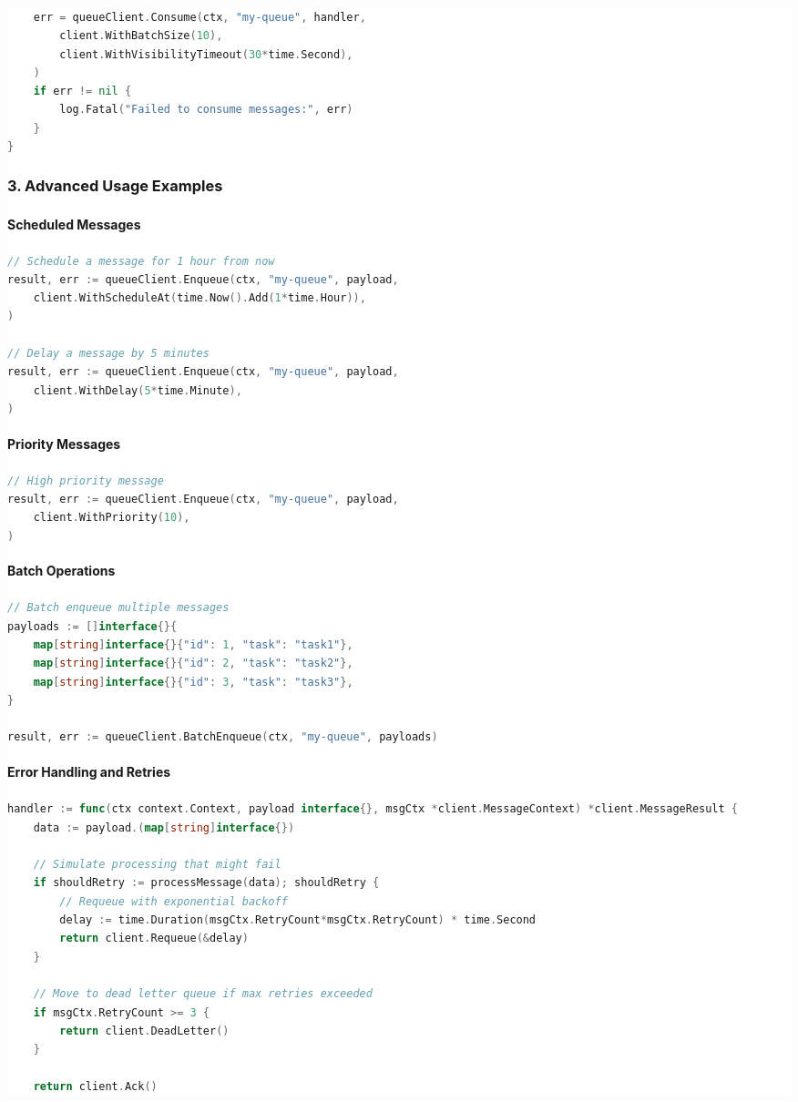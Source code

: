 ```go
    err = queueClient.Consume(ctx, "my-queue", handler,
        client.WithBatchSize(10),
        client.WithVisibilityTimeout(30*time.Second),
    )
    if err != nil {
        log.Fatal("Failed to consume messages:", err)
    }
}
```

### 3. Advanced Usage Examples

#### Scheduled Messages
```go
// Schedule a message for 1 hour from now
result, err := queueClient.Enqueue(ctx, "my-queue", payload,
    client.WithScheduleAt(time.Now().Add(1*time.Hour)),
)

// Delay a message by 5 minutes
result, err := queueClient.Enqueue(ctx, "my-queue", payload,
    client.WithDelay(5*time.Minute),
)
```

#### Priority Messages
```go
// High priority message
result, err := queueClient.Enqueue(ctx, "my-queue", payload,
    client.WithPriority(10),
)
```

#### Batch Operations
```go
// Batch enqueue multiple messages
payloads := []interface{}{
    map[string]interface{}{"id": 1, "task": "task1"},
    map[string]interface{}{"id": 2, "task": "task2"},
    map[string]interface{}{"id": 3, "task": "task3"},
}

result, err := queueClient.BatchEnqueue(ctx, "my-queue", payloads)
```

#### Error Handling and Retries
```go
handler := func(ctx context.Context, payload interface{}, msgCtx *client.MessageContext) *client.MessageResult {
    data := payload.(map[string]interface{})
    
    // Simulate processing that might fail
    if shouldRetry := processMessage(data); shouldRetry {
        // Requeue with exponential backoff
        delay := time.Duration(msgCtx.RetryCount*msgCtx.RetryCount) * time.Second
        return client.Requeue(&delay)
    }
    
    // Move to dead letter queue if max retries exceeded
    if msgCtx.RetryCount >= 3 {
        return client.DeadLetter()
    }
    
    return client.Ack()
```